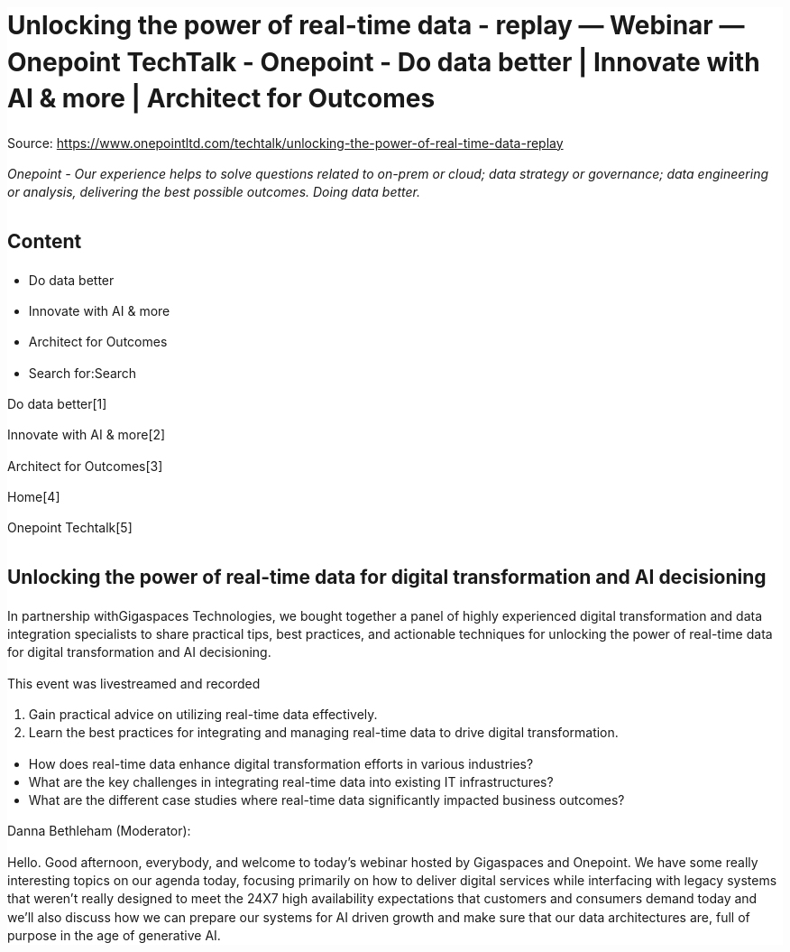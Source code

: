 # Unlocking the power of real-time data - replay — Webinar — Onepoint TechTalk - Onepoint - Do data better | Innovate with AI & more | Architect for Outcomes

Source: https://www.onepointltd.com/techtalk/unlocking-the-power-of-real-time-data-replay

_Onepoint - Our experience helps to solve questions related to on-prem or cloud; data strategy or governance; data engineering or analysis, delivering the best possible outcomes. Doing data better._

## Content

- Do data better
- Innovate with AI & more
- Architect for Outcomes

- Search for:Search

Do data better[1]

Innovate with AI & more[2]

Architect for Outcomes[3]

Home[4]

Onepoint Techtalk[5]

## Unlocking the power of real-time data for digital transformation and AI decisioning

In partnership withGigaspaces Technologies, we bought together a panel of highly experienced digital transformation and data integration specialists to share practical tips, best practices, and actionable techniques for unlocking the power of real-time data for digital transformation and AI decisioning.

This event was livestreamed and recorded

1. Gain practical advice on utilizing real-time data effectively.
2. Learn the best practices for integrating and managing real-time data to drive digital transformation.

- How does real-time data enhance digital transformation efforts in various industries?
- What are the key challenges in integrating real-time data into existing IT infrastructures?
- What are the different case studies where real-time data significantly impacted business outcomes?

Danna Bethleham (Moderator):

Hello. Good afternoon, everybody, and welcome to today’s webinar hosted by Gigaspaces and Onepoint. We have some really interesting topics on our agenda today, focusing primarily on how to deliver digital services while interfacing with legacy systems that weren’t really designed to meet the 24X7 high availability expectations that customers and consumers demand today and we’ll also discuss how we can prepare our systems for AI driven growth and make sure that our data architectures are, full of purpose in the age of generative AI.
